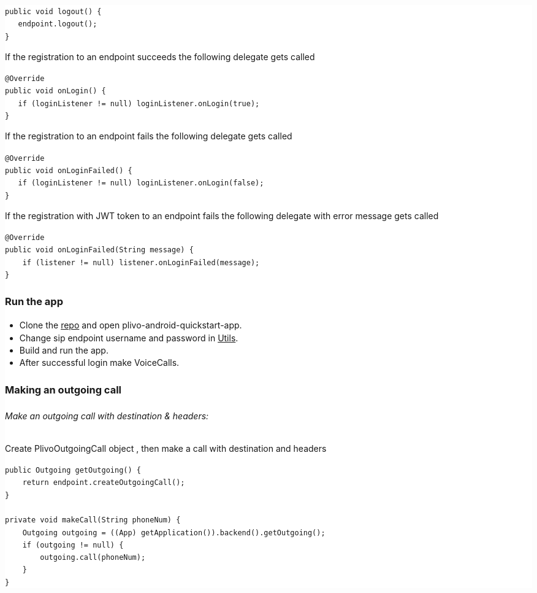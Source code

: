 ```
public void logout() {
   endpoint.logout();
}
```

If the registration to an endpoint succeeds the following delegate gets called 
```
@Override
public void onLogin() {
   if (loginListener != null) loginListener.onLogin(true);
}
```

If the registration to an endpoint fails the following delegate gets called 
```
@Override
public void onLoginFailed() {
   if (loginListener != null) loginListener.onLogin(false);
}
```

If the registration with JWT token to an endpoint fails the following delegate with error message gets called 
```
@Override
public void onLoginFailed(String message) {
    if (listener != null) listener.onLoginFailed(message);
}
```


### <a name="bullet4"></a> Run the app
   - Clone the [repo](https://github.com/plivo/plivo-android-quickstart-app) and open plivo-android-quickstart-app.
   - Change sip endpoint username and password in [Utils](https://github.com/plivo/plivo-android-quickstart-app/blob/refactoring/app/src/main/java/com/plivo/plivosimplequickstart/Utils.java).
   - Build and run the app.  
   - After successful login make VoiceCalls.


### <a name="bullet5"></a> Making an outgoing call

###### Make an outgoing call with destination & headers:
Create PlivoOutgoingCall object , then make a call with destination and headers 
```
public Outgoing getOutgoing() {
    return endpoint.createOutgoingCall();
}
    
private void makeCall(String phoneNum) {
    Outgoing outgoing = ((App) getApplication()).backend().getOutgoing();
    if (outgoing != null) {
        outgoing.call(phoneNum);
    }
}
```
